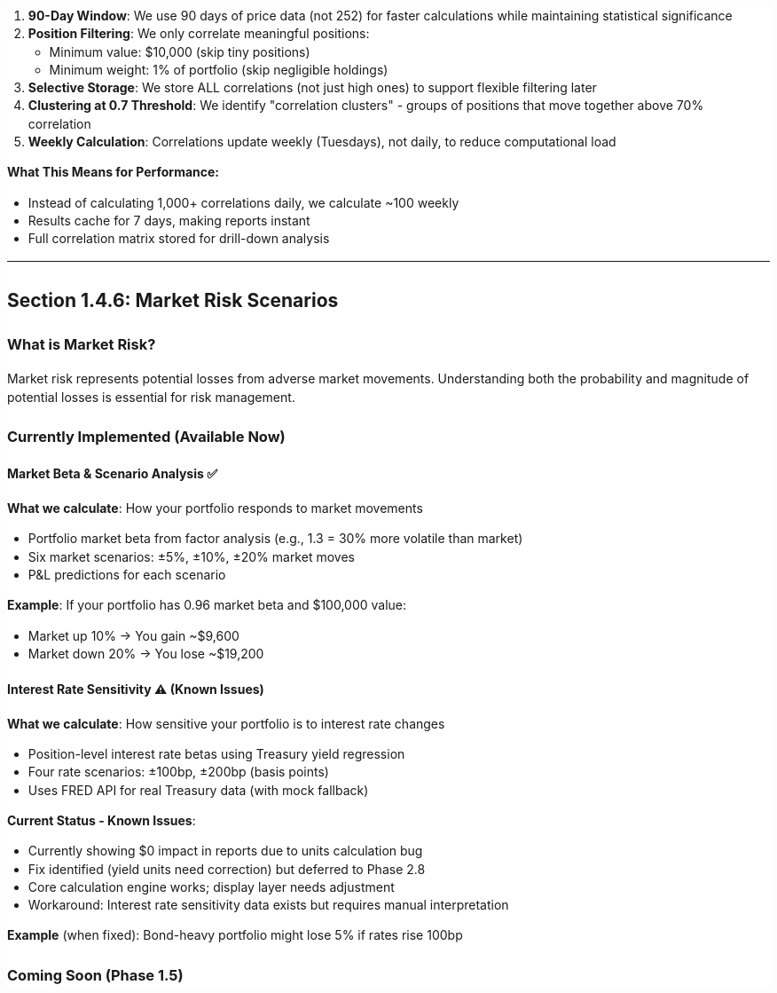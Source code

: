 1. **90-Day Window**: We use 90 days of price data (not 252) for faster calculations while maintaining statistical significance
2. **Position Filtering**: We only correlate meaningful positions:
   - Minimum value: $10,000 (skip tiny positions)
   - Minimum weight: 1% of portfolio (skip negligible holdings)
3. **Selective Storage**: We store ALL correlations (not just high ones) to support flexible filtering later
4. **Clustering at 0.7 Threshold**: We identify "correlation clusters" - groups of positions that move together above 70% correlation
5. **Weekly Calculation**: Correlations update weekly (Tuesdays), not daily, to reduce computational load

**What This Means for Performance:**
- Instead of calculating 1,000+ correlations daily, we calculate ~100 weekly
- Results cache for 7 days, making reports instant
- Full correlation matrix stored for drill-down analysis

---

## Section 1.4.6: Market Risk Scenarios

### What is Market Risk?

Market risk represents potential losses from adverse market movements. Understanding both the probability and magnitude of potential losses is essential for risk management.

### Currently Implemented (Available Now)

#### Market Beta & Scenario Analysis ✅
**What we calculate**: How your portfolio responds to market movements
- Portfolio market beta from factor analysis (e.g., 1.3 = 30% more volatile than market)
- Six market scenarios: ±5%, ±10%, ±20% market moves
- P&L predictions for each scenario

**Example**: If your portfolio has 0.96 market beta and $100,000 value:
- Market up 10% → You gain ~$9,600
- Market down 20% → You lose ~$19,200

#### Interest Rate Sensitivity ⚠️ (Known Issues)
**What we calculate**: How sensitive your portfolio is to interest rate changes
- Position-level interest rate betas using Treasury yield regression
- Four rate scenarios: ±100bp, ±200bp (basis points)
- Uses FRED API for real Treasury data (with mock fallback)

**Current Status - Known Issues**:
- Currently showing $0 impact in reports due to units calculation bug
- Fix identified (yield units need correction) but deferred to Phase 2.8
- Core calculation engine works; display layer needs adjustment
- Workaround: Interest rate sensitivity data exists but requires manual interpretation

**Example** (when fixed): Bond-heavy portfolio might lose 5% if rates rise 100bp

### Coming Soon (Phase 1.5)
